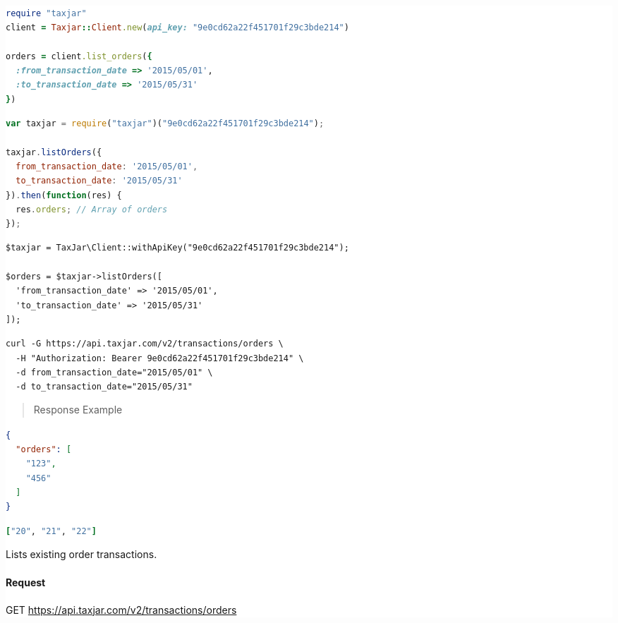 ```ruby
require "taxjar"
client = Taxjar::Client.new(api_key: "9e0cd62a22f451701f29c3bde214")

orders = client.list_orders({
  :from_transaction_date => '2015/05/01',
  :to_transaction_date => '2015/05/31'
})
```

```javascript
var taxjar = require("taxjar")("9e0cd62a22f451701f29c3bde214");

taxjar.listOrders({
  from_transaction_date: '2015/05/01',
  to_transaction_date: '2015/05/31'
}).then(function(res) {
  res.orders; // Array of orders
});
```

```php?start_inline=1
$taxjar = TaxJar\Client::withApiKey("9e0cd62a22f451701f29c3bde214");

$orders = $taxjar->listOrders([
  'from_transaction_date' => '2015/05/01',
  'to_transaction_date' => '2015/05/31'
]);
```

```shell
curl -G https://api.taxjar.com/v2/transactions/orders \
  -H "Authorization: Bearer 9e0cd62a22f451701f29c3bde214" \
  -d from_transaction_date="2015/05/01" \
  -d to_transaction_date="2015/05/31"
```

> Response Example

```json
{
  "orders": [
    "123",
    "456"
  ]
}
```

```ruby
["20", "21", "22"]
```

Lists existing order transactions.

#### Request

GET https://api.taxjar.com/v2/transactions/orders
